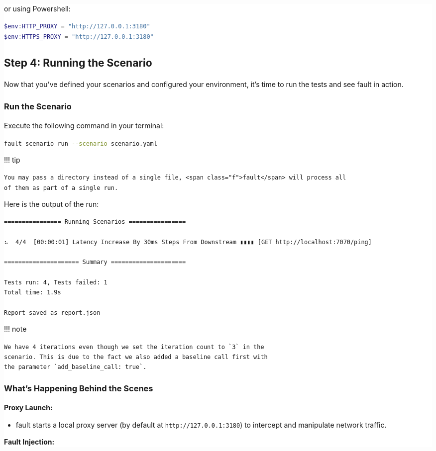   or using Powershell:

  ```powershell
  $env:HTTP_PROXY = "http://127.0.0.1:3180"
  $env:HTTPS_PROXY = "http://127.0.0.1:3180"
  ```

## Step 4: Running the Scenario

Now that you’ve defined your scenarios and configured your environment,
it’s time to run the tests and see <span class="f">fault</span> in action.

### Run the Scenario

Execute the following command in your terminal:

```bash
fault scenario run --scenario scenario.yaml
```

!!! tip

    You may pass a directory instead of a single file, <span class="f">fault</span> will process all
    of them as part of a single run.

Here is the output of the run:

```console
================ Running Scenarios ================

⠦  4/4  [00:00:01] Latency Increase By 30ms Steps From Downstream ▮▮▮▮ [GET http://localhost:7070/ping]

===================== Summary =====================

Tests run: 4, Tests failed: 1
Total time: 1.9s

Report saved as report.json
```

!!! note

    We have 4 iterations even though we set the iteration count to `3` in the
    scenario. This is due to the fact we also added a baseline call first with
    the parameter `add_baseline_call: true`.

### What’s Happening Behind the Scenes

**Proxy Launch:**

- <span class="f">fault</span> starts a local proxy server (by default at `http://127.0.0.1:3180`) to
intercept and manipulate network traffic.

**Fault Injection:**
